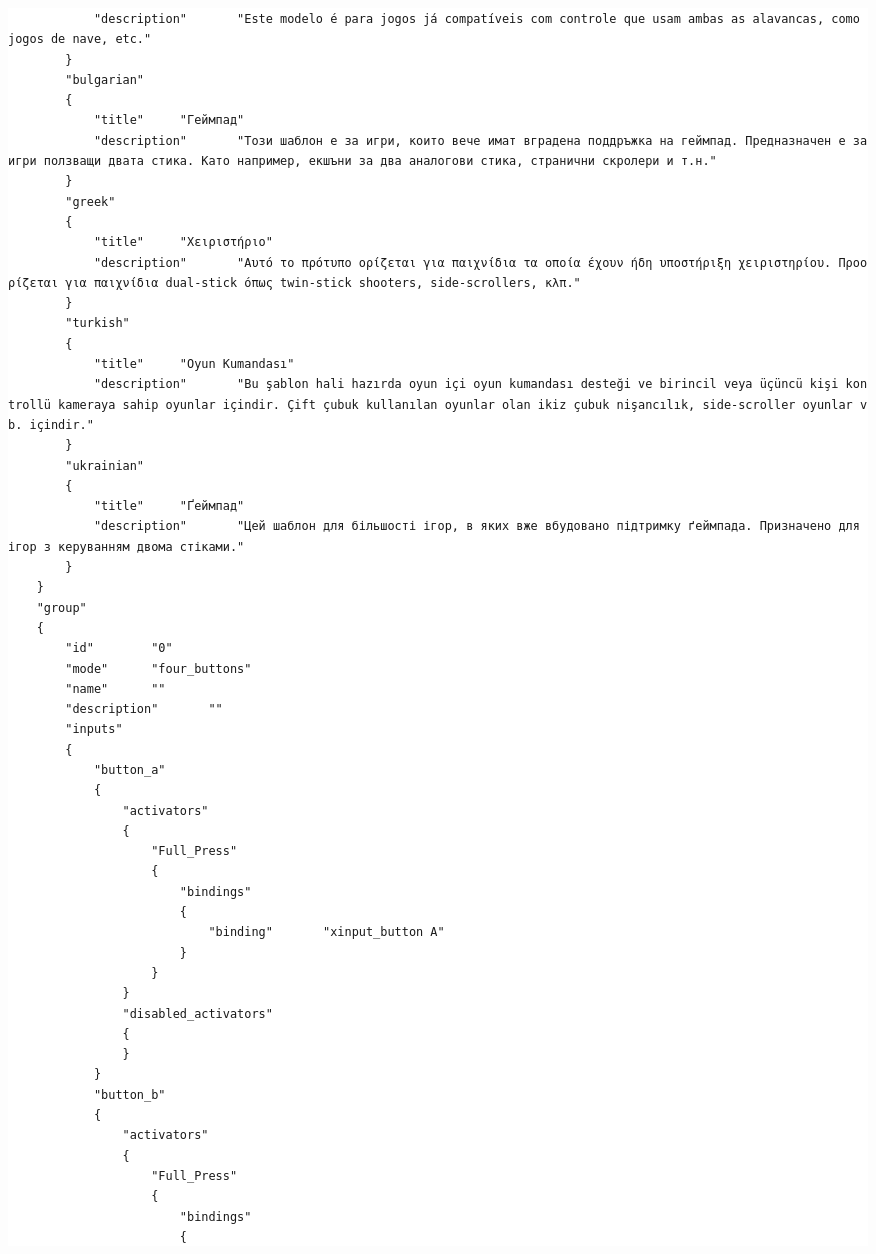 ```
			"description"		"Este modelo é para jogos já compatíveis com controle que usam ambas as alavancas, como jogos de nave, etc."
		}
		"bulgarian"
		{
			"title"		"Геймпад"
			"description"		"Този шаблон е за игри, които вече имат вградена поддръжка на геймпад. Предназначен e за игри ползващи двата стика. Като например, екшъни за два аналогови стика, странични скролери и т.н."
		}
		"greek"
		{
			"title"		"Χειριστήριο"
			"description"		"Αυτό το πρότυπο ορίζεται για παιχνίδια τα οποία έχουν ήδη υποστήριξη χειριστηρίου. Προορίζεται για παιχνίδια dual-stick όπως twin-stick shooters, side-scrollers, κλπ."
		}
		"turkish"
		{
			"title"		"Oyun Kumandası"
			"description"		"Bu şablon hali hazırda oyun içi oyun kumandası desteği ve birincil veya üçüncü kişi kontrollü kameraya sahip oyunlar içindir. Çift çubuk kullanılan oyunlar olan ikiz çubuk nişancılık, side-scroller oyunlar vb. içindir."
		}
		"ukrainian"
		{
			"title"		"Ґеймпад"
			"description"		"Цей шаблон для більшості ігор, в яких вже вбудовано підтримку ґеймпада. Призначено для ігор з керуванням двома стіками."
		}
	}
	"group"
	{
		"id"		"0"
		"mode"		"four_buttons"
		"name"		""
		"description"		""
		"inputs"
		{
			"button_a"
			{
				"activators"
				{
					"Full_Press"
					{
						"bindings"
						{
							"binding"		"xinput_button A"
						}
					}
				}
				"disabled_activators"
				{
				}
			}
			"button_b"
			{
				"activators"
				{
					"Full_Press"
					{
						"bindings"
						{
```